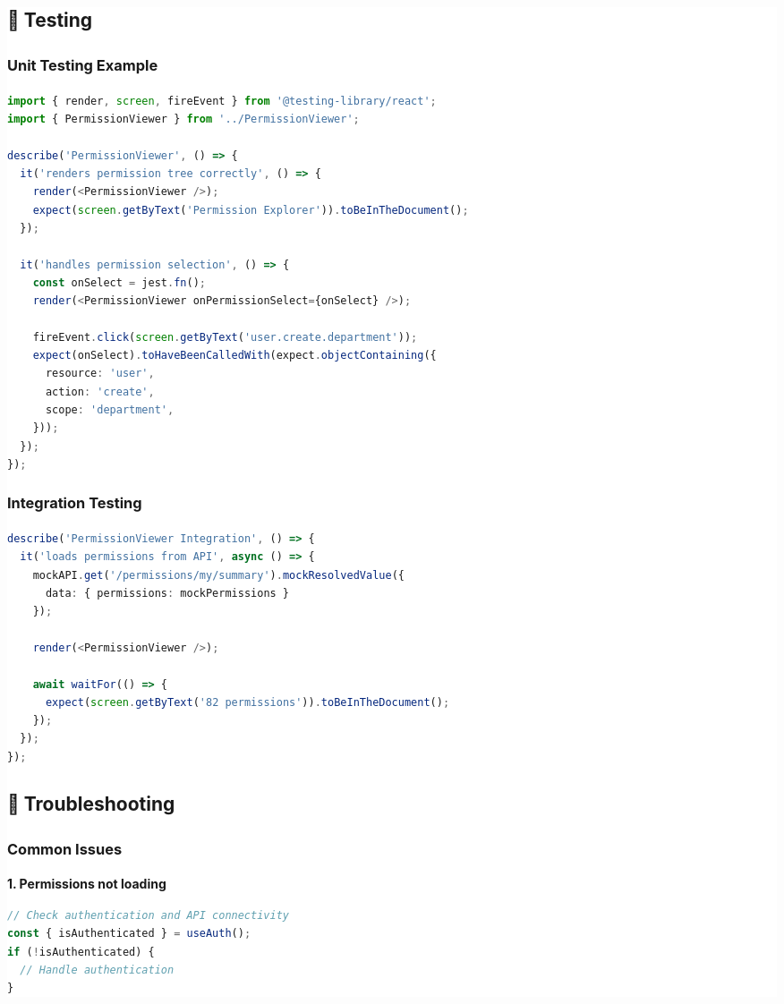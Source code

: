 ## 🧪 Testing

### Unit Testing Example
```typescript
import { render, screen, fireEvent } from '@testing-library/react';
import { PermissionViewer } from '../PermissionViewer';

describe('PermissionViewer', () => {
  it('renders permission tree correctly', () => {
    render(<PermissionViewer />);
    expect(screen.getByText('Permission Explorer')).toBeInTheDocument();
  });

  it('handles permission selection', () => {
    const onSelect = jest.fn();
    render(<PermissionViewer onPermissionSelect={onSelect} />);
    
    fireEvent.click(screen.getByText('user.create.department'));
    expect(onSelect).toHaveBeenCalledWith(expect.objectContaining({
      resource: 'user',
      action: 'create',
      scope: 'department',
    }));
  });
});
```

### Integration Testing
```typescript
describe('PermissionViewer Integration', () => {
  it('loads permissions from API', async () => {
    mockAPI.get('/permissions/my/summary').mockResolvedValue({
      data: { permissions: mockPermissions }
    });

    render(<PermissionViewer />);
    
    await waitFor(() => {
      expect(screen.getByText('82 permissions')).toBeInTheDocument();
    });
  });
});
```

## 🐛 Troubleshooting

### Common Issues

**1. Permissions not loading**
```typescript
// Check authentication and API connectivity
const { isAuthenticated } = useAuth();
if (!isAuthenticated) {
  // Handle authentication
}
```
